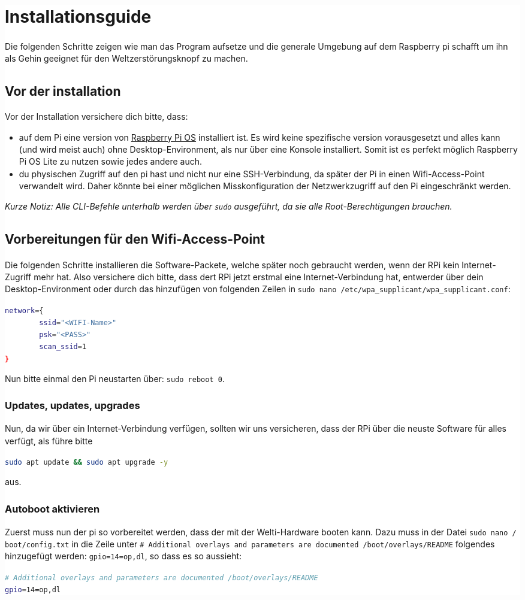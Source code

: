 # Installationsguide
Die folgenden Schritte zeigen wie man das Program aufsetze und die generale Umgebung auf dem Raspberry pi schafft um ihn als Gehin geeignet für den Weltzerstörungsknopf zu machen.

## Vor der installation
Vor der Installation versichere dich bitte, dass:
* auf dem Pi eine version von [Raspberry Pi OS](https://www.raspberrypi.com/software/operating-systems/) installiert ist. Es wird keine spezifische version vorausgesetzt und alles kann (und wird meist auch) ohne Desktop-Environment, als nur über eine Konsole installiert. Somit ist es perfekt möglich Raspberry Pi OS Lite zu nutzen sowie jedes andere auch.
* du physischen Zugriff auf den pi hast und nicht nur eine SSH-Verbindung, da später der Pi in einen Wifi-Access-Point verwandelt wird. Daher könnte bei einer möglichen Misskonfiguration der Netzwerkzugriff auf den Pi eingeschränkt werden.

*Kurze Notiz: Alle CLI-Befehle unterhalb werden über `sudo` ausgeführt, da sie alle Root-Berechtigungen brauchen.*

## Vorbereitungen für den Wifi-Access-Point
Die folgenden Schritte installieren die Software-Packete, welche später noch gebraucht werden, wenn der RPi kein Internet-Zugriff mehr hat.
Also versichere dich bitte, dass dert RPi jetzt erstmal eine Internet-Verbindung hat, entwerder über dein Desktop-Environment oder durch das hinzufügen von folgenden Zeilen in `sudo nano /etc/wpa_supplicant/wpa_supplicant.conf`:

```bash
network={
        ssid="<WIFI-Name>" 
		psk="<PASS>"
        scan_ssid=1
}
```

Nun bitte einmal den Pi neustarten über: `sudo reboot 0`.

### Updates, updates, upgrades
Nun, da wir über ein Internet-Verbindung verfügen, sollten wir uns versicheren, dass der RPi über die neuste Software für alles verfügt, als führe bitte
```bash
sudo apt update && sudo apt upgrade -y
```
aus.

### Autoboot aktivieren
Zuerst muss nun der pi so vorbereitet werden, dass der mit der Welti-Hardware booten kann.
Dazu muss in der Datei `sudo nano /boot/config.txt` in die Zeile unter `# Additional overlays and parameters are documented /boot/overlays/README` folgendes hinzugefügt werden: `gpio=14=op,dl`, so dass es so aussieht:

```bash
# Additional overlays and parameters are documented /boot/overlays/README
gpio=14=op,dl
```
